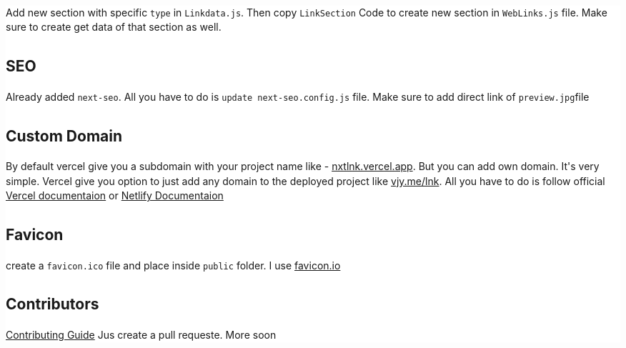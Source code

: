 Add new section with specific `type` in `Linkdata.js`. Then copy `LinkSection` Code to create new section in `WebLinks.js` file. Make sure to create get data of that section as well.
      
## SEO
Already added `next-seo`. All you have to do is `update next-seo.config.js` file. Make sure to add direct link of `preview.jpg`file

## Custom Domain
By default vercel give you a subdomain with your project name like - [nxtlnk.vercel.app](https:nxtlnk.vercel.app). But you can add own domain. It's very simple. Vercel give you option to just add any domain to the deployed project like [vjy.me/lnk](https://vjy.me/lnk). All you have to do is follow official [Vercel documentaion](https://vercel.com/docs/concepts/projects/domains/add-a-domain) or [Netlify Documentaion](https://www.netlify.com/blog/2021/12/20/how-to-add-custom-domains-to-netlify-sites/)

## Favicon
create a `favicon.ico` file and place inside `public` folder. I use [favicon.io](https://favicon.io/favicon-converter/)

## Contributors

[Contributing Guide](./CONTRIBUTING.md)
Jus create a pull requeste. More soon
    